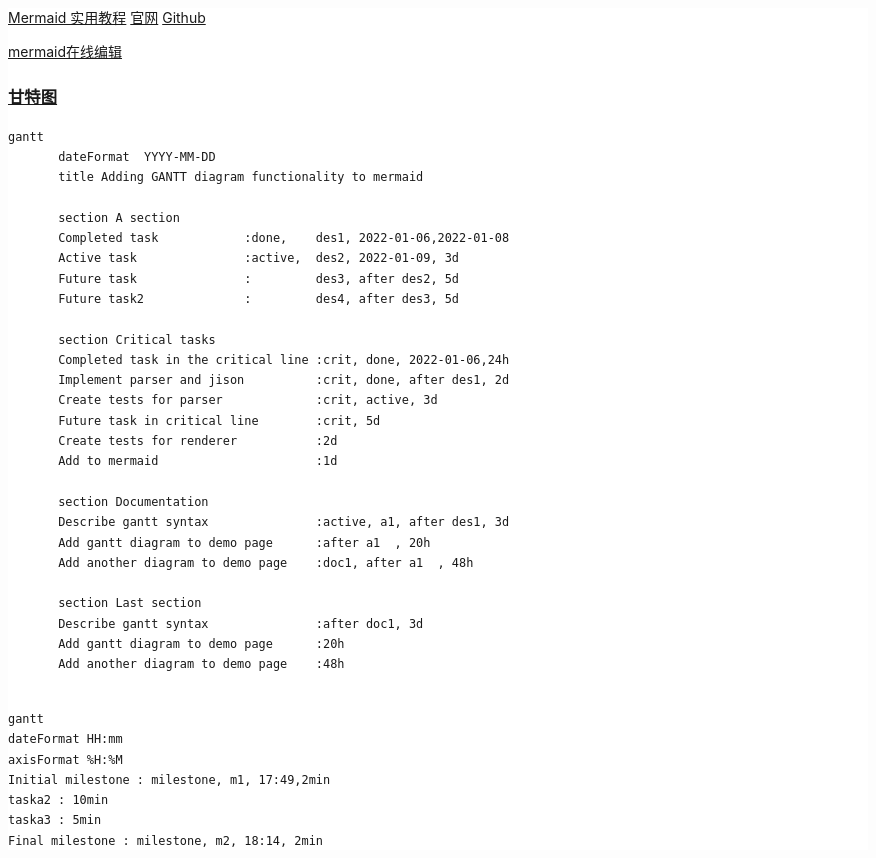 [Mermaid 实用教程](https://blog.csdn.net/fenghuizhidao/article/details/79440583)
[官网](https://mermaidjs.github.io/)
[Github](https://github.com/knsv/mermaid)

[mermaid在线编辑](https://mermaid.live/edit#pako:eNpVkE1qw0AMha8itEohvoAXhcZOsgmk0Ow8WQiPnBmS-WEsU4Ltu3ccU2i1kt77nhAasQ2ascRbomjgUisPuT6ayiTbi6P-CkXxPh1ZwAXPzwl2m2OA3oQYrb-9rfxugaAaTwvGIMb6-7xa1St_9jxB3ZwoSojXv87lO0ywb-ynyev_OyZxTh2ajsqOipYSVJReCG7RcXJkdT59XBSFYtixwjK3mjsaHqJQ-TmjQ9QkvNdWQsJS0sBbpEHC19O3v_PK1JbyI9wqzj8k-lxH)

### [甘特图](https://mermaid-js.github.io/mermaid/#/gantt)

```mermaid
gantt
       dateFormat  YYYY-MM-DD
       title Adding GANTT diagram functionality to mermaid

       section A section
       Completed task            :done,    des1, 2022-01-06,2022-01-08
       Active task               :active,  des2, 2022-01-09, 3d
       Future task               :         des3, after des2, 5d
       Future task2              :         des4, after des3, 5d

       section Critical tasks
       Completed task in the critical line :crit, done, 2022-01-06,24h
       Implement parser and jison          :crit, done, after des1, 2d
       Create tests for parser             :crit, active, 3d
       Future task in critical line        :crit, 5d
       Create tests for renderer           :2d
       Add to mermaid                      :1d

       section Documentation
       Describe gantt syntax               :active, a1, after des1, 3d
       Add gantt diagram to demo page      :after a1  , 20h
       Add another diagram to demo page    :doc1, after a1  , 48h

       section Last section
       Describe gantt syntax               :after doc1, 3d
       Add gantt diagram to demo page      :20h
       Add another diagram to demo page    :48h


```

```mermaid
gantt 
dateFormat HH:mm
axisFormat %H:%M
Initial milestone : milestone, m1, 17:49,2min
taska2 : 10min
taska3 : 5min 
Final milestone : milestone, m2, 18:14, 2min
```
